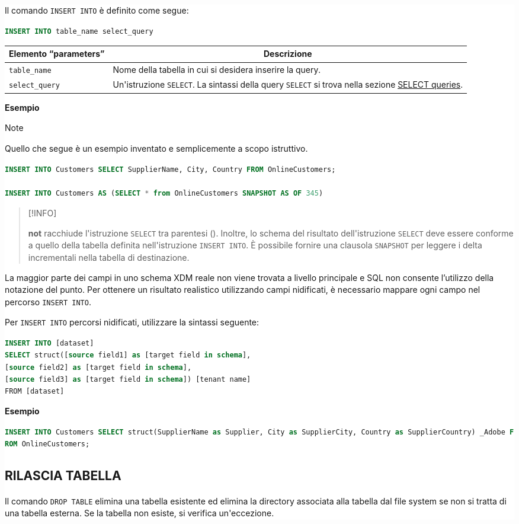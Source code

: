 Il comando `INSERT INTO` è definito come segue:

```sql
INSERT INTO table_name select_query
```

| Elemento “parameters” | Descrizione |
| ----- | ----- |
| `table_name` | Nome della tabella in cui si desidera inserire la query. |
| `select_query` | Un&#39;istruzione `SELECT`. La sintassi della query `SELECT` si trova nella sezione [SELECT queries](#select-queries). |

**Esempio**

>[!NOTE]
>
>Quello che segue è un esempio inventato e semplicemente a scopo istruttivo.

```sql
INSERT INTO Customers SELECT SupplierName, City, Country FROM OnlineCustomers;

INSERT INTO Customers AS (SELECT * from OnlineCustomers SNAPSHOT AS OF 345)
```

>[!INFO]
> 
>**not** racchiude l&#39;istruzione `SELECT` tra parentesi (). Inoltre, lo schema del risultato dell&#39;istruzione `SELECT` deve essere conforme a quello della tabella definita nell&#39;istruzione `INSERT INTO`. È possibile fornire una clausola `SNAPSHOT` per leggere i delta incrementali nella tabella di destinazione.

La maggior parte dei campi in uno schema XDM reale non viene trovata a livello principale e SQL non consente l’utilizzo della notazione del punto. Per ottenere un risultato realistico utilizzando campi nidificati, è necessario mappare ogni campo nel percorso `INSERT INTO`.

Per `INSERT INTO` percorsi nidificati, utilizzare la sintassi seguente:

```sql
INSERT INTO [dataset]
SELECT struct([source field1] as [target field in schema],
[source field2] as [target field in schema],
[source field3] as [target field in schema]) [tenant name]
FROM [dataset]
```

**Esempio**

```sql
INSERT INTO Customers SELECT struct(SupplierName as Supplier, City as SupplierCity, Country as SupplierCountry) _Adobe FROM OnlineCustomers;
```

## RILASCIA TABELLA

Il comando `DROP TABLE` elimina una tabella esistente ed elimina la directory associata alla tabella dal file system se non si tratta di una tabella esterna. Se la tabella non esiste, si verifica un&#39;eccezione.
